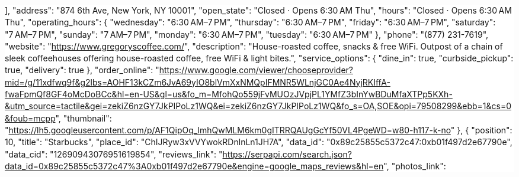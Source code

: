 ],
"address":
"874 6th Ave, New York, NY 10001",
"open_state":
"Closed ⋅ Opens 6:30 AM Thu",
"hours":
"Closed ⋅ Opens 6:30 AM Thu",
"operating_hours":
{
"wednesday":
"6:30 AM–7 PM",
"thursday":
"6:30 AM–7 PM",
"friday":
"6:30 AM–7 PM",
"saturday":
"7 AM–7 PM",
"sunday":
"7 AM–7 PM",
"monday":
"6:30 AM–7 PM",
"tuesday":
"6:30 AM–7 PM"
},
"phone":
"(877) 231-7619",
"website":
"https://www.gregoryscoffee.com/",
"description":
"House-roasted coffee, snacks & free WiFi. Outpost of a chain of sleek coffeehouses offering house-roasted coffee, free WiFi & light bites.",
"service_options":
{
"dine_in":
true,
"curbside_pickup":
true,
"delivery":
true
},
"order_online":
"https://www.google.com/viewer/chooseprovider?mid=/g/11xdfwq9f&g2lbs=AOHF13kCZm6JvA69yIO8blVmXxNMQpIFMNR5WLnjGC0Ae4NyjRKIffA-fwaFpmQf8GF4oMcDoBCc&hl=en-US&gl=us&fo_m=MfohQo559jFvMUOzJVpjPL1YMfZ3bInYwBDuMfaXTPp5KXh-&utm_source=tactile&gei=zekiZ6nzGY7JkPIPoLz1WQ&ei=zekiZ6nzGY7JkPIPoLz1WQ&fo_s=OA,SOE&opi=79508299&ebb=1&cs=0&foub=mcpp",
"thumbnail":
"https://lh5.googleusercontent.com/p/AF1QipOq_lmhQwMLM6km0gITRRQAUgGcYf50VL4PgeWD=w80-h117-k-no"
},
{
"position":
10,
"title":
"Starbucks",
"place_id":
"ChIJRyw3xVVYwokRDnlnLn1JH7A",
"data_id":
"0x89c25855c5372c47:0xb01f497d2e67790e",
"data_cid":
"12690943076951619854",
"reviews_link":
"https://serpapi.com/search.json?data_id=0x89c25855c5372c47%3A0xb01f497d2e67790e&engine=google_maps_reviews&hl=en",
"photos_link":